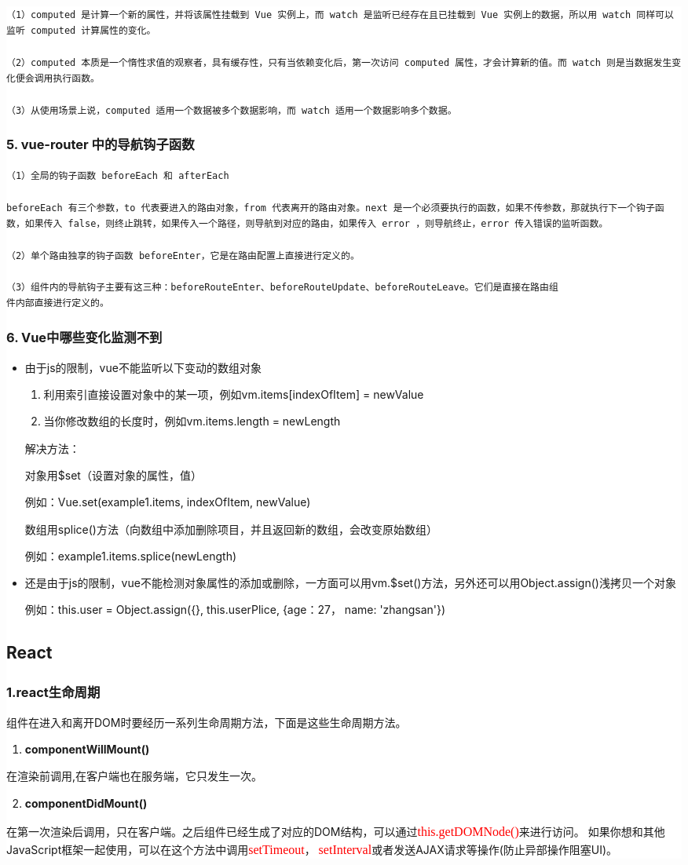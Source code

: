 ```
（1）computed 是计算一个新的属性，并将该属性挂载到 Vue 实例上，而 watch 是监听已经存在且已挂载到 Vue 实例上的数据，所以用 watch 同样可以监听 computed 计算属性的变化。

（2）computed 本质是一个惰性求值的观察者，具有缓存性，只有当依赖变化后，第一次访问 computed 属性，才会计算新的值。而 watch 则是当数据发生变化便会调用执行函数。

（3）从使用场景上说，computed 适用一个数据被多个数据影响，而 watch 适用一个数据影响多个数据。
```

### 5. vue-router 中的导航钩子函数

```
（1）全局的钩子函数 beforeEach 和 afterEach

beforeEach 有三个参数，to 代表要进入的路由对象，from 代表离开的路由对象。next 是一个必须要执行的函数，如果不传参数，那就执行下一个钩子函数，如果传入 false，则终止跳转，如果传入一个路径，则导航到对应的路由，如果传入 error ，则导航终止，error 传入错误的监听函数。

（2）单个路由独享的钩子函数 beforeEnter，它是在路由配置上直接进行定义的。

（3）组件内的导航钩子主要有这三种：beforeRouteEnter、beforeRouteUpdate、beforeRouteLeave。它们是直接在路由组
件内部直接进行定义的。
```

### 6. Vue中哪些变化监测不到

- 由于js的限制，vue不能监听以下变动的数组对象

  1. 利用索引直接设置对象中的某一项，例如vm.items[indexOfItem] = newValue

  2. 当你修改数组的长度时，例如vm.items.length = newLength

  解决方法：

  对象用$set（设置对象的属性，值）

  例如：Vue.set(example1.items, indexOfItem, newValue)

  数组用splice()方法（向数组中添加删除项目，并且返回新的数组，会改变原始数组）

  例如：example1.items.splice(newLength)

- 还是由于js的限制，vue不能检测对象属性的添加或删除，一方面可以用vm.$set()方法，另外还可以用Object.assign()浅拷贝一个对象

  例如：this.user = Object.assign({}, this.userPlice, {age：27， name: 'zhangsan'})

## React

### 1.react生命周期

组件在进入和离开DOM时要经历一系列生命周期方法，下面是这些生命周期方法。

1. **componentWillMount()**

在渲染前调用,在客户端也在服务端，它只发生一次。

2. **componentDidMount()**

在第一次渲染后调用，只在客户端。之后组件已经生成了对应的DOM结构，可以通过<font color=red size=3 face="黑体">this.getDOMNode()</font>来进行访问。 如果你想和其他JavaScript框架一起使用，可以在这个方法中调用<font color=red size=3 face="黑体">setTimeout</font>， <font color=red size=3 face="黑体">setInterval</font>或者发送AJAX请求等操作(防止异部操作阻塞UI)。

